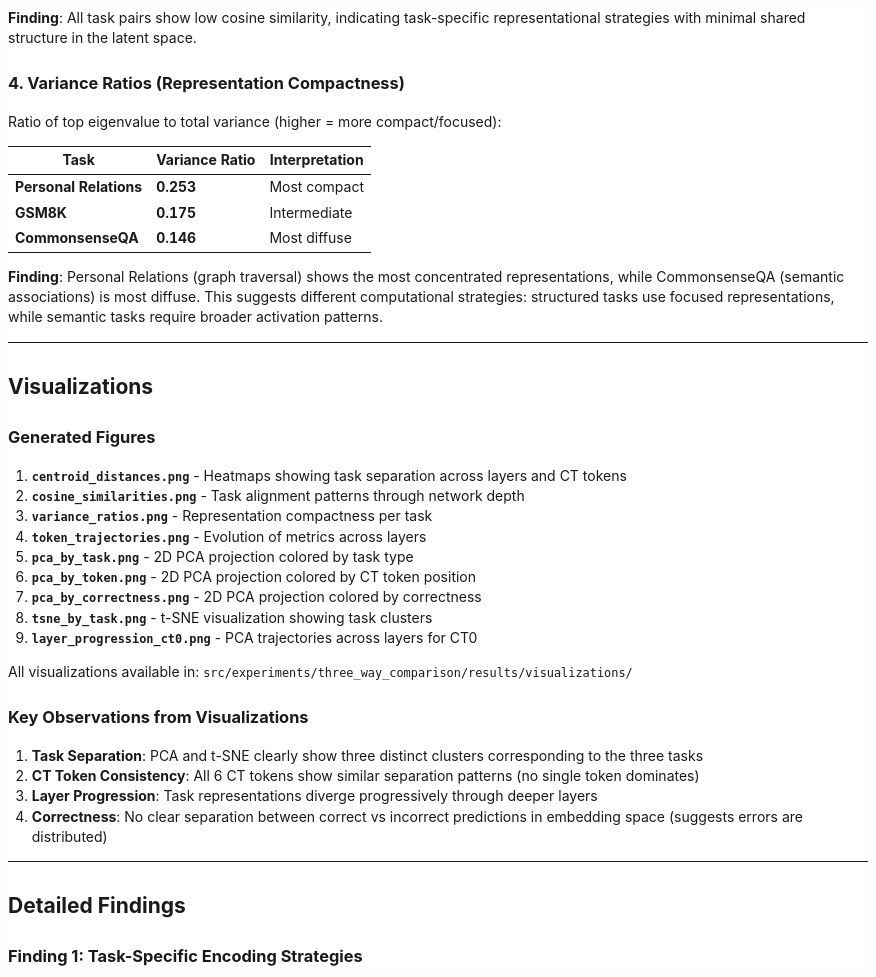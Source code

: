 **Finding**: All task pairs show low cosine similarity, indicating task-specific representational strategies with minimal shared structure in the latent space.

### 4. Variance Ratios (Representation Compactness)

Ratio of top eigenvalue to total variance (higher = more compact/focused):

| Task | Variance Ratio | Interpretation |
|------|----------------|----------------|
| **Personal Relations** | **0.253** | Most compact |
| **GSM8K** | **0.175** | Intermediate |
| **CommonsenseQA** | **0.146** | Most diffuse |

**Finding**: Personal Relations (graph traversal) shows the most concentrated representations, while CommonsenseQA (semantic associations) is most diffuse. This suggests different computational strategies: structured tasks use focused representations, while semantic tasks require broader activation patterns.

---

## Visualizations

### Generated Figures

1. **`centroid_distances.png`** - Heatmaps showing task separation across layers and CT tokens
2. **`cosine_similarities.png`** - Task alignment patterns through network depth
3. **`variance_ratios.png`** - Representation compactness per task
4. **`token_trajectories.png`** - Evolution of metrics across layers
5. **`pca_by_task.png`** - 2D PCA projection colored by task type
6. **`pca_by_token.png`** - 2D PCA projection colored by CT token position
7. **`pca_by_correctness.png`** - 2D PCA projection colored by correctness
8. **`tsne_by_task.png`** - t-SNE visualization showing task clusters
9. **`layer_progression_ct0.png`** - PCA trajectories across layers for CT0

All visualizations available in: `src/experiments/three_way_comparison/results/visualizations/`

### Key Observations from Visualizations

1. **Task Separation**: PCA and t-SNE clearly show three distinct clusters corresponding to the three tasks
2. **CT Token Consistency**: All 6 CT tokens show similar separation patterns (no single token dominates)
3. **Layer Progression**: Task representations diverge progressively through deeper layers
4. **Correctness**: No clear separation between correct vs incorrect predictions in embedding space (suggests errors are distributed)

---

## Detailed Findings

### Finding 1: Task-Specific Encoding Strategies
